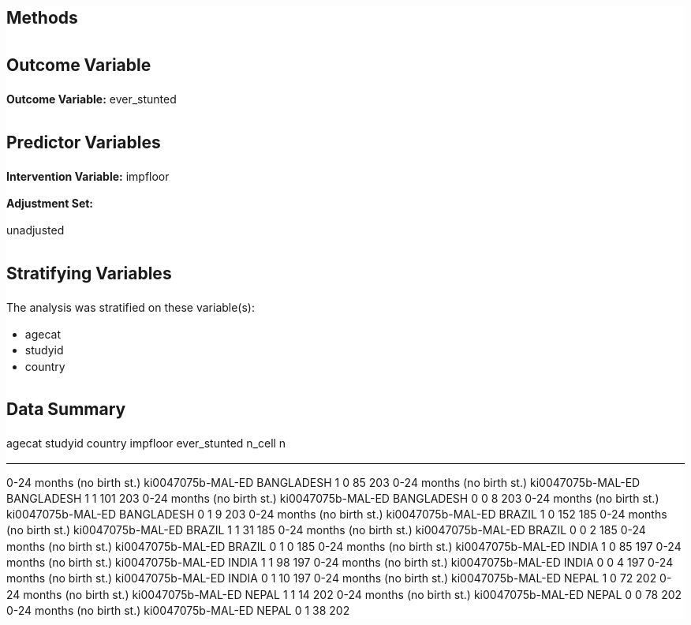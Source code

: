 





## Methods
## Outcome Variable

**Outcome Variable:** ever_stunted

## Predictor Variables

**Intervention Variable:** impfloor

**Adjustment Set:**

unadjusted

## Stratifying Variables

The analysis was stratified on these variable(s):

* agecat
* studyid
* country

## Data Summary

agecat                       studyid                    country                        impfloor    ever_stunted   n_cell       n
---------------------------  -------------------------  -----------------------------  ---------  -------------  -------  ------
0-24 months (no birth st.)   ki0047075b-MAL-ED          BANGLADESH                     1                      0       85     203
0-24 months (no birth st.)   ki0047075b-MAL-ED          BANGLADESH                     1                      1      101     203
0-24 months (no birth st.)   ki0047075b-MAL-ED          BANGLADESH                     0                      0        8     203
0-24 months (no birth st.)   ki0047075b-MAL-ED          BANGLADESH                     0                      1        9     203
0-24 months (no birth st.)   ki0047075b-MAL-ED          BRAZIL                         1                      0      152     185
0-24 months (no birth st.)   ki0047075b-MAL-ED          BRAZIL                         1                      1       31     185
0-24 months (no birth st.)   ki0047075b-MAL-ED          BRAZIL                         0                      0        2     185
0-24 months (no birth st.)   ki0047075b-MAL-ED          BRAZIL                         0                      1        0     185
0-24 months (no birth st.)   ki0047075b-MAL-ED          INDIA                          1                      0       85     197
0-24 months (no birth st.)   ki0047075b-MAL-ED          INDIA                          1                      1       98     197
0-24 months (no birth st.)   ki0047075b-MAL-ED          INDIA                          0                      0        4     197
0-24 months (no birth st.)   ki0047075b-MAL-ED          INDIA                          0                      1       10     197
0-24 months (no birth st.)   ki0047075b-MAL-ED          NEPAL                          1                      0       72     202
0-24 months (no birth st.)   ki0047075b-MAL-ED          NEPAL                          1                      1       14     202
0-24 months (no birth st.)   ki0047075b-MAL-ED          NEPAL                          0                      0       78     202
0-24 months (no birth st.)   ki0047075b-MAL-ED          NEPAL                          0                      1       38     202